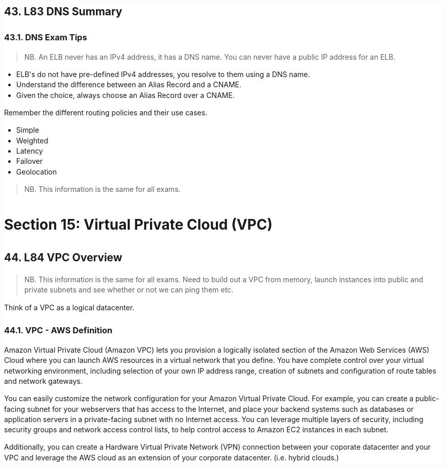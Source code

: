 ##  43. <a name='L83DNSSummary'></a>L83 DNS Summary

###  43.1. <a name='DNSExamTips'></a>DNS Exam Tips

> NB. An ELB never has an IPv4 address, it has a DNS name. You can never have a public IP address for an ELB.

* ELB's do not have pre-defined IPv4 addresses, you resolve to them using a DNS name.
* Understand the difference between an Alias Record and a CNAME.
* Given the choice, always choose an Alias Record over a CNAME.

Remember the different routing policies and their use cases.
* Simple
* Weighted
* Latency
* Failover
* Geolocation

> NB. This information is the same for all exams.

# Section 15: Virtual Private Cloud (VPC)

##  44. <a name='L84VPCOverview'></a>L84 VPC Overview

> NB. This information is the same for all exams. Need to build out a VPC from memory, launch instances into public and private subnets and see whether or not we can ping them etc.

Think of a VPC as a logical datacenter.

###  44.1. <a name='VPC-AWSDefinition'></a>VPC - AWS Definition
Amazon Virtual Private Cloud (Amazon VPC) lets you provision a logically isolated section of the Amazon Web Services (AWS) Cloud where you can launch AWS resources in a virtual network that you define. You have complete control over your virtual networking environment, including selection of your own IP address range, creation of subnets and configuration of route tables and network gateways.

You can easily customize the network configuration for your Amazon Virtual Private Cloud. For example, you can create a public-facing subnet for your webservers that has access to the Internet, and place your backend systems such as databases or application servers in a private-facing subnet with no Internet access. You can leverage multiple layers of security, including security groups and network access control lists, to help control access to Amazon EC2 instances in each subnet.

Additionally, you can create a Hardware Virtual Private Network (VPN) connection between your coporate datacenter and your VPC and leverage the AWS cloud as an extension of your corporate datacenter. (i.e. hybrid clouds.)
